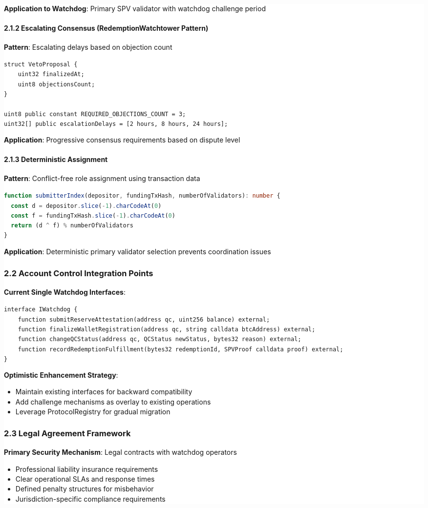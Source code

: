 **Application to Watchdog**: Primary SPV validator with watchdog challenge period

#### 2.1.2 Escalating Consensus (RedemptionWatchtower Pattern)

**Pattern**: Escalating delays based on objection count
```solidity
struct VetoProposal {
    uint32 finalizedAt;
    uint8 objectionsCount;
}

uint8 public constant REQUIRED_OBJECTIONS_COUNT = 3;
uint32[] public escalationDelays = [2 hours, 8 hours, 24 hours];
```

**Application**: Progressive consensus requirements based on dispute level

#### 2.1.3 Deterministic Assignment

**Pattern**: Conflict-free role assignment using transaction data
```typescript
function submitterIndex(depositor, fundingTxHash, numberOfValidators): number {
  const d = depositor.slice(-1).charCodeAt(0)
  const f = fundingTxHash.slice(-1).charCodeAt(0)
  return (d ^ f) % numberOfValidators
}
```

**Application**: Deterministic primary validator selection prevents coordination issues

### 2.2 Account Control Integration Points

**Current Single Watchdog Interfaces**:
```solidity
interface IWatchdog {
    function submitReserveAttestation(address qc, uint256 balance) external;
    function finalizeWalletRegistration(address qc, string calldata btcAddress) external;
    function changeQCStatus(address qc, QCStatus newStatus, bytes32 reason) external;
    function recordRedemptionFulfillment(bytes32 redemptionId, SPVProof calldata proof) external;
}
```

**Optimistic Enhancement Strategy**:
- Maintain existing interfaces for backward compatibility
- Add challenge mechanisms as overlay to existing operations
- Leverage ProtocolRegistry for gradual migration

### 2.3 Legal Agreement Framework

**Primary Security Mechanism**: Legal contracts with watchdog operators
- Professional liability insurance requirements
- Clear operational SLAs and response times
- Defined penalty structures for misbehavior
- Jurisdiction-specific compliance requirements
